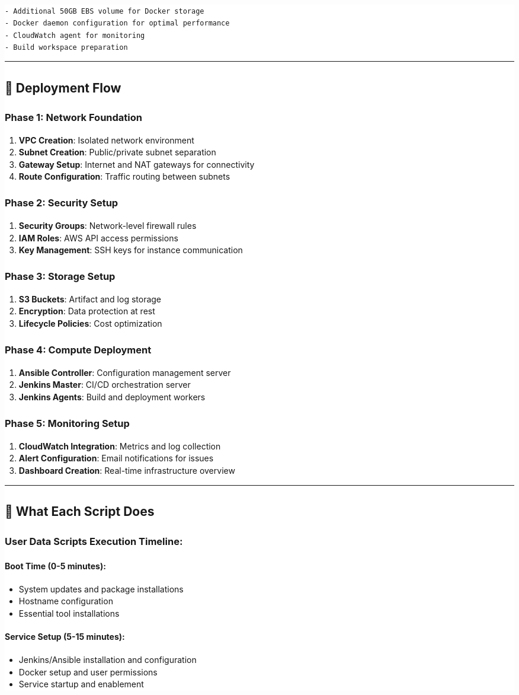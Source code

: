```bash
- Additional 50GB EBS volume for Docker storage
- Docker daemon configuration for optimal performance
- CloudWatch agent for monitoring
- Build workspace preparation
```

---

## 🚀 Deployment Flow

### **Phase 1: Network Foundation**
1. **VPC Creation**: Isolated network environment
2. **Subnet Creation**: Public/private subnet separation
3. **Gateway Setup**: Internet and NAT gateways for connectivity
4. **Route Configuration**: Traffic routing between subnets

### **Phase 2: Security Setup**
1. **Security Groups**: Network-level firewall rules
2. **IAM Roles**: AWS API access permissions
3. **Key Management**: SSH keys for instance communication

### **Phase 3: Storage Setup**
1. **S3 Buckets**: Artifact and log storage
2. **Encryption**: Data protection at rest
3. **Lifecycle Policies**: Cost optimization

### **Phase 4: Compute Deployment**
1. **Ansible Controller**: Configuration management server
2. **Jenkins Master**: CI/CD orchestration server
3. **Jenkins Agents**: Build and deployment workers

### **Phase 5: Monitoring Setup**
1. **CloudWatch Integration**: Metrics and log collection
2. **Alert Configuration**: Email notifications for issues
3. **Dashboard Creation**: Real-time infrastructure overview

---

## 🔧 What Each Script Does

### **User Data Scripts Execution Timeline:**

#### **Boot Time (0-5 minutes):**
- System updates and package installations
- Hostname configuration
- Essential tool installations

#### **Service Setup (5-15 minutes):**
- Jenkins/Ansible installation and configuration
- Docker setup and user permissions
- Service startup and enablement
